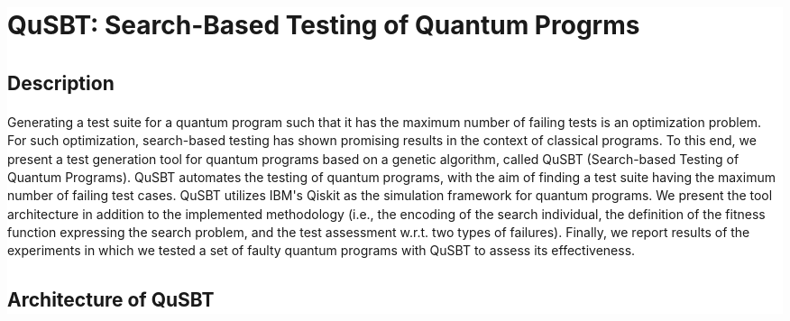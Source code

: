 # QuSBT: Search-Based Testing of Quantum Progrms

## Description
Generating a test suite for a quantum program such that it has the maximum number of failing tests is an optimization problem. For such optimization, search-based testing has shown promising results in the context of classical programs. To this end, we present a test generation tool for quantum programs based on a genetic algorithm, called QuSBT (Search-based Testing of Quantum Programs). QuSBT automates the testing of quantum programs, with the aim of finding a test suite having the maximum number of failing test cases. QuSBT utilizes IBM's Qiskit as the simulation framework for quantum programs. We present the tool architecture in addition to the implemented methodology (i.e., the encoding of the search individual, the definition of the fitness function expressing the search problem, and the test assessment w.r.t. two types of failures). Finally, we report results of the experiments in which we tested a set of faulty quantum programs with QuSBT to assess its effectiveness.

## Architecture of QuSBT



